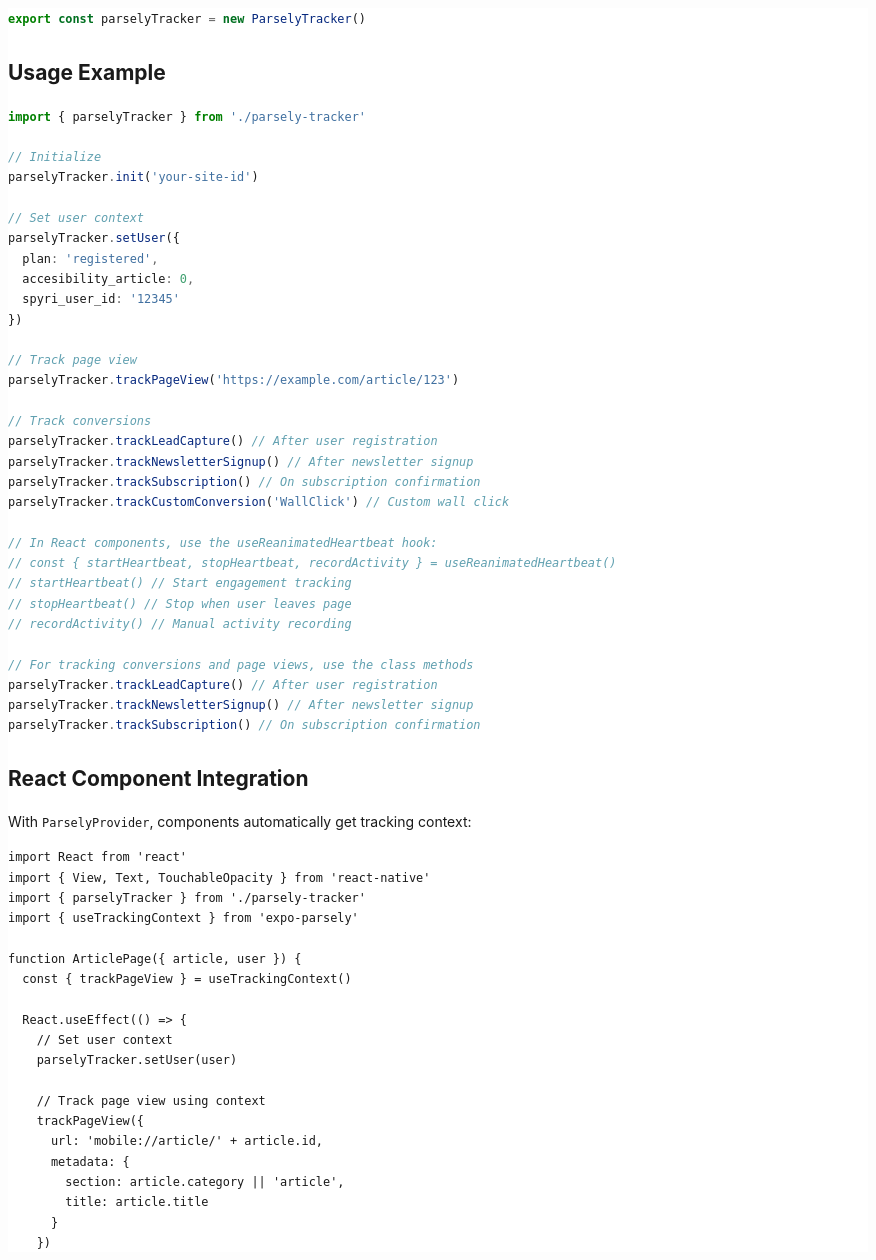 ```typescript
export const parselyTracker = new ParselyTracker()
```

## Usage Example

```typescript
import { parselyTracker } from './parsely-tracker'

// Initialize
parselyTracker.init('your-site-id')

// Set user context
parselyTracker.setUser({
  plan: 'registered',
  accesibility_article: 0,
  spyri_user_id: '12345'
})

// Track page view
parselyTracker.trackPageView('https://example.com/article/123')

// Track conversions
parselyTracker.trackLeadCapture() // After user registration
parselyTracker.trackNewsletterSignup() // After newsletter signup
parselyTracker.trackSubscription() // On subscription confirmation
parselyTracker.trackCustomConversion('WallClick') // Custom wall click

// In React components, use the useReanimatedHeartbeat hook:
// const { startHeartbeat, stopHeartbeat, recordActivity } = useReanimatedHeartbeat()
// startHeartbeat() // Start engagement tracking
// stopHeartbeat() // Stop when user leaves page
// recordActivity() // Manual activity recording

// For tracking conversions and page views, use the class methods
parselyTracker.trackLeadCapture() // After user registration
parselyTracker.trackNewsletterSignup() // After newsletter signup
parselyTracker.trackSubscription() // On subscription confirmation
```

## React Component Integration

With `ParselyProvider`, components automatically get tracking context:

```tsx
import React from 'react'
import { View, Text, TouchableOpacity } from 'react-native'
import { parselyTracker } from './parsely-tracker'
import { useTrackingContext } from 'expo-parsely'

function ArticlePage({ article, user }) {
  const { trackPageView } = useTrackingContext()

  React.useEffect(() => {
    // Set user context
    parselyTracker.setUser(user)

    // Track page view using context
    trackPageView({
      url: 'mobile://article/' + article.id,
      metadata: {
        section: article.category || 'article',
        title: article.title
      }
    })
```